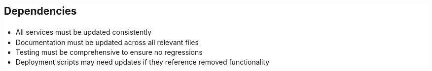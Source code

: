 ## Dependencies

- All services must be updated consistently
- Documentation must be updated across all relevant files
- Testing must be comprehensive to ensure no regressions
- Deployment scripts may need updates if they reference removed functionality 